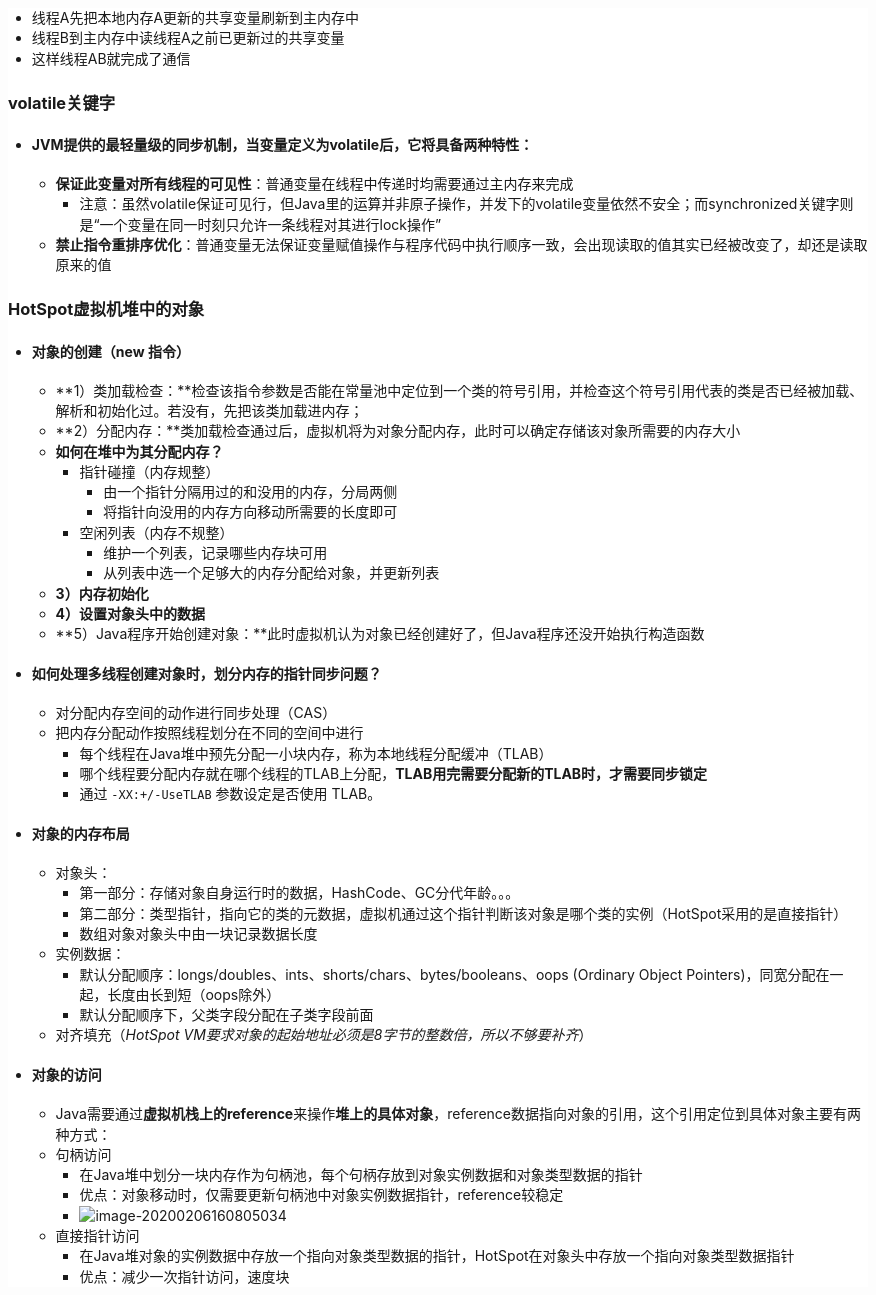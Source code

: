   - 线程A先把本地内存A更新的共享变量刷新到主内存中
  - 线程B到主内存中读线程A之前已更新过的共享变量
  - 这样线程AB就完成了通信

### volatile关键字

- #### JVM提供的最轻量级的同步机制，当变量定义为volatile后，它将具备两种特性：

  - **保证此变量对所有线程的可见性**：普通变量在线程中传递时均需要通过主内存来完成
    - 注意：虽然volatile保证可见行，但Java里的运算并非原子操作，并发下的volatile变量依然不安全；而synchronized关键字则是“一个变量在同一时刻只允许一条线程对其进行lock操作”
  - **禁止指令重排序优化**：普通变量无法保证变量赋值操作与程序代码中执行顺序一致，会出现读取的值其实已经被改变了，却还是读取原来的值

### HotSpot虚拟机堆中的对象

- #### 对象的创建（new 指令）

  - **1）类加载检查：**检查该指令参数是否能在常量池中定位到一个类的符号引用，并检查这个符号引用代表的类是否已经被加载、解析和初始化过。若没有，先把该类加载进内存；
  - **2）分配内存：**类加载检查通过后，虚拟机将为对象分配内存，此时可以确定存储该对象所需要的内存大小
  - **如何在堆中为其分配内存？**
    - 指针碰撞（内存规整）
      - 由一个指针分隔用过的和没用的内存，分局两侧
      - 将指针向没用的内存方向移动所需要的长度即可
    - 空闲列表（内存不规整）
      - 维护一个列表，记录哪些内存块可用
      - 从列表中选一个足够大的内存分配给对象，并更新列表
  - **3）内存初始化**
  - **4）设置对象头中的数据**
  - **5）Java程序开始创建对象：**此时虚拟机认为对象已经创建好了，但Java程序还没开始执行构造函数

- #### 如何处理多线程创建对象时，划分内存的指针同步问题？

  - 对分配内存空间的动作进行同步处理（CAS）
  - 把内存分配动作按照线程划分在不同的空间中进行
    - 每个线程在Java堆中预先分配一小块内存，称为本地线程分配缓冲（TLAB）
    - 哪个线程要分配内存就在哪个线程的TLAB上分配，**TLAB用完需要分配新的TLAB时，才需要同步锁定**
    - 通过 `-XX:+/-UseTLAB` 参数设定是否使用 TLAB。

- #### 对象的内存布局

  - 对象头：
    - 第一部分：存储对象自身运行时的数据，HashCode、GC分代年龄。。。
    - 第二部分：类型指针，指向它的类的元数据，虚拟机通过这个指针判断该对象是哪个类的实例（HotSpot采用的是直接指针）
    - 数组对象对象头中由一块记录数据长度
  - 实例数据：
    - 默认分配顺序：longs/doubles、ints、shorts/chars、bytes/booleans、oops (Ordinary Object Pointers)，同宽分配在一起，长度由长到短（oops除外）
    - 默认分配顺序下，父类字段分配在子类字段前面
  - 对齐填充（*HotSpot VM要求对象的起始地址必须是8字节的整数倍，所以不够要补齐*）

- #### 对象的访问

  - Java需要通过**虚拟机栈上的reference**来操作**堆上的具体对象**，reference数据指向对象的引用，这个引用定位到具体对象主要有两种方式：
  - 句柄访问
    - 在Java堆中划分一块内存作为句柄池，每个句柄存放到对象实例数据和对象类型数据的指针
    - 优点：对象移动时，仅需要更新句柄池中对象实例数据指针，reference较稳定
    - ![image-20200206160805034](https://github.com/Jerry1ee/Interview-review/blob/master/images/image-20200206160805034.png)
  - 直接指针访问
    - 在Java堆对象的实例数据中存放一个指向对象类型数据的指针，HotSpot在对象头中存放一个指向对象类型数据指针
    - 优点：减少一次指针访问，速度块
